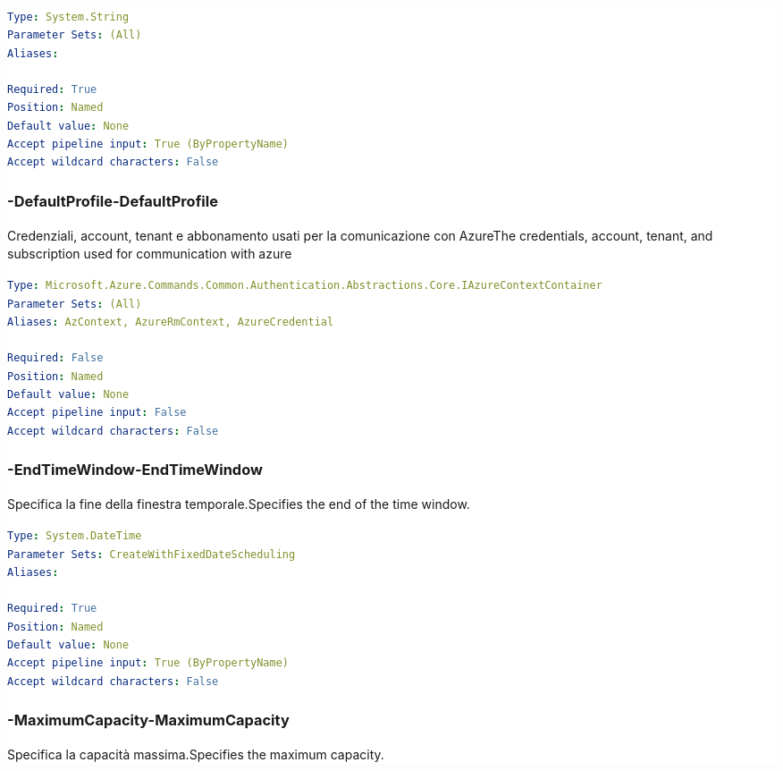 ```yaml
Type: System.String
Parameter Sets: (All)
Aliases:

Required: True
Position: Named
Default value: None
Accept pipeline input: True (ByPropertyName)
Accept wildcard characters: False
```

### <span data-ttu-id="8321f-127">-DefaultProfile</span><span class="sxs-lookup"><span data-stu-id="8321f-127">-DefaultProfile</span></span>
<span data-ttu-id="8321f-128">Credenziali, account, tenant e abbonamento usati per la comunicazione con Azure</span><span class="sxs-lookup"><span data-stu-id="8321f-128">The credentials, account, tenant, and subscription used for communication with azure</span></span>

```yaml
Type: Microsoft.Azure.Commands.Common.Authentication.Abstractions.Core.IAzureContextContainer
Parameter Sets: (All)
Aliases: AzContext, AzureRmContext, AzureCredential

Required: False
Position: Named
Default value: None
Accept pipeline input: False
Accept wildcard characters: False
```

### <span data-ttu-id="8321f-129">-EndTimeWindow</span><span class="sxs-lookup"><span data-stu-id="8321f-129">-EndTimeWindow</span></span>
<span data-ttu-id="8321f-130">Specifica la fine della finestra temporale.</span><span class="sxs-lookup"><span data-stu-id="8321f-130">Specifies the end of the time window.</span></span>

```yaml
Type: System.DateTime
Parameter Sets: CreateWithFixedDateScheduling
Aliases:

Required: True
Position: Named
Default value: None
Accept pipeline input: True (ByPropertyName)
Accept wildcard characters: False
```

### <span data-ttu-id="8321f-131">-MaximumCapacity</span><span class="sxs-lookup"><span data-stu-id="8321f-131">-MaximumCapacity</span></span>
<span data-ttu-id="8321f-132">Specifica la capacità massima.</span><span class="sxs-lookup"><span data-stu-id="8321f-132">Specifies the maximum capacity.</span></span>

